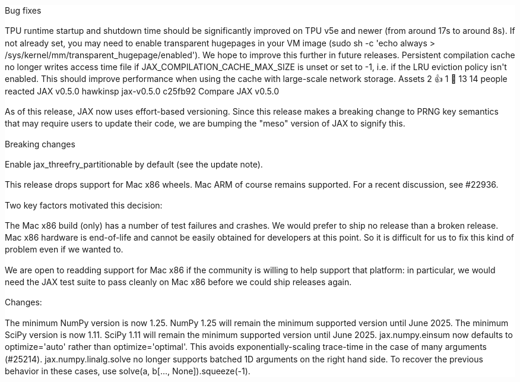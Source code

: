Bug fixes

TPU runtime startup and shutdown time should be significantly improved on
TPU v5e and newer (from around 17s to around 8s). If not already set, you may
need to enable transparent hugepages in your VM image
(sudo sh -c 'echo always > /sys/kernel/mm/transparent_hugepage/enabled').
We hope to improve this further in future releases.
Persistent compilation cache no longer writes access time file if
JAX_COMPILATION_CACHE_MAX_SIZE is unset or set to -1, i.e. if the LRU
eviction policy isn't enabled. This should improve performance when using
the cache with large-scale network storage.
Assets
2
👍
1
🎉
13
14 people reacted
JAX v0.5.0
 hawkinsp
 jax-v0.5.0
 c25fb92
Compare
JAX v0.5.0

As of this release, JAX now uses effort-based versioning.
Since this release makes a breaking change to PRNG key semantics that
may require users to update their code, we are bumping the "meso" version of JAX
to signify this.

Breaking changes

Enable jax_threefry_partitionable by default (see
the update note).

This release drops support for Mac x86 wheels. Mac ARM of course remains
supported. For a recent discussion, see #22936.

Two key factors motivated this decision:

The Mac x86 build (only) has a number of test failures and crashes. We
would prefer to ship no release than a broken release.
Mac x86 hardware is end-of-life and cannot be easily obtained for
developers at this point. So it is difficult for us to fix this kind of
problem even if we wanted to.

We are open to readding support for Mac x86 if the community is willing
to help support that platform: in particular, we would need the JAX test
suite to pass cleanly on Mac x86 before we could ship releases again.

Changes:

The minimum NumPy version is now 1.25. NumPy 1.25 will remain the minimum
supported version until June 2025.
The minimum SciPy version is now 1.11. SciPy 1.11 will remain the minimum
supported version until June 2025.
jax.numpy.einsum now defaults to optimize='auto' rather than
optimize='optimal'. This avoids exponentially-scaling trace-time in
the case of many arguments (#25214).
jax.numpy.linalg.solve no longer supports batched 1D arguments
on the right hand side. To recover the previous behavior in these cases,
use solve(a, b[..., None]).squeeze(-1).
